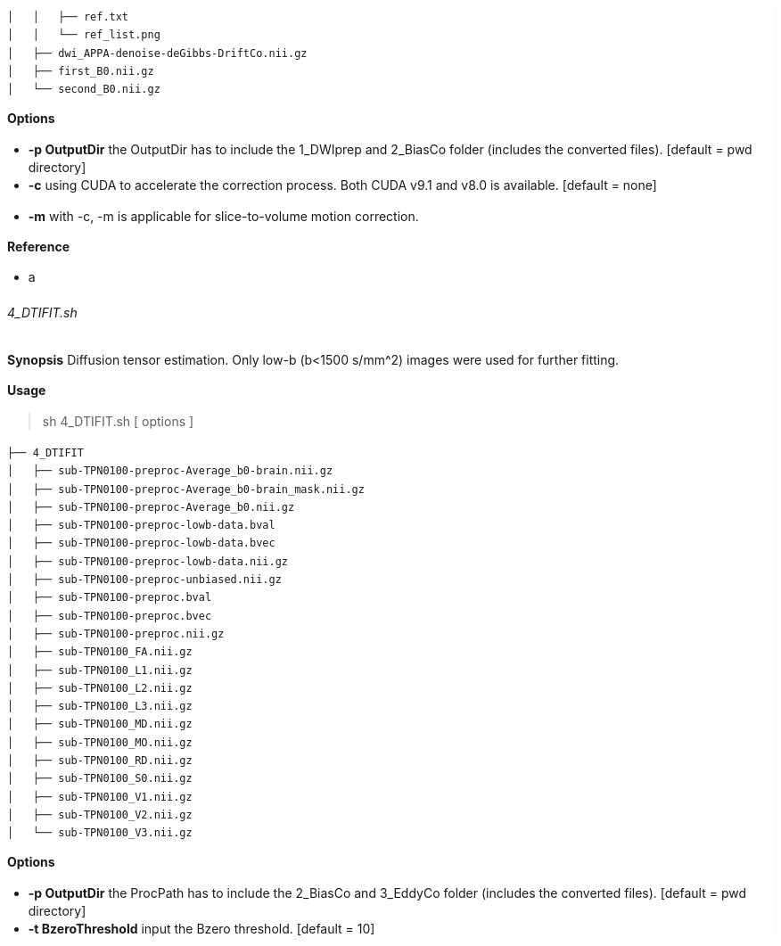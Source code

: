 ```
│   │   ├── ref.txt
│   │   └── ref_list.png
│   ├── dwi_APPA-denoise-deGibbs-DriftCo.nii.gz
│   ├── first_B0.nii.gz
│   └── second_B0.nii.gz
```

**Options**
- **-p OutputDir** the OutputDir has to include the 1_DWIprep and 2_BiasCo folder (includes the converted files). [default = pwd directory]
- **-c** using CUDA to accelerate the correction process. Both CUDA v9.1 and v8.0 is available. [default = none]
* **-m** with -c, -m is applicable for slice-to-volume motion correction.

**Reference**
- a


###### 4_DTIFIT.sh
**Synopsis**
Diffusion tensor estimation. Only low-b (b<1500 s/mm^2) images were used for further fitting.

**Usage**
> sh 4_DTIFIT.sh [ options ]
```
├── 4_DTIFIT
│   ├── sub-TPN0100-preproc-Average_b0-brain.nii.gz
│   ├── sub-TPN0100-preproc-Average_b0-brain_mask.nii.gz
│   ├── sub-TPN0100-preproc-Average_b0.nii.gz
│   ├── sub-TPN0100-preproc-lowb-data.bval
│   ├── sub-TPN0100-preproc-lowb-data.bvec
│   ├── sub-TPN0100-preproc-lowb-data.nii.gz
│   ├── sub-TPN0100-preproc-unbiased.nii.gz
│   ├── sub-TPN0100-preproc.bval
│   ├── sub-TPN0100-preproc.bvec
│   ├── sub-TPN0100-preproc.nii.gz
│   ├── sub-TPN0100_FA.nii.gz
│   ├── sub-TPN0100_L1.nii.gz
│   ├── sub-TPN0100_L2.nii.gz
│   ├── sub-TPN0100_L3.nii.gz
│   ├── sub-TPN0100_MD.nii.gz
│   ├── sub-TPN0100_MO.nii.gz
│   ├── sub-TPN0100_RD.nii.gz
│   ├── sub-TPN0100_S0.nii.gz
│   ├── sub-TPN0100_V1.nii.gz
│   ├── sub-TPN0100_V2.nii.gz
│   └── sub-TPN0100_V3.nii.gz
```

**Options**
- **-p OutputDir** the ProcPath has to include the 2_BiasCo and 3_EddyCo folder (includes the converted files). [default = pwd directory]
- **-t BzeroThreshold** input the Bzero threshold. [default = 10]
